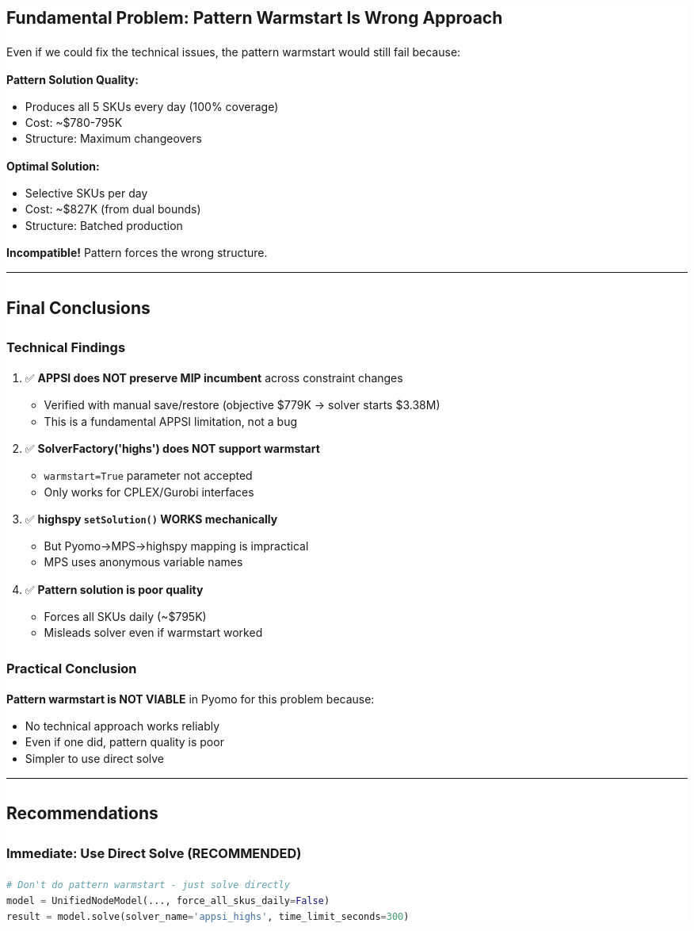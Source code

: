 
## Fundamental Problem: Pattern Warmstart Is Wrong Approach

Even if we could fix the technical issues, the pattern warmstart would still fail because:

**Pattern Solution Quality:**
- Produces all 5 SKUs every day (100% coverage)
- Cost: ~$780-795K
- Structure: Maximum changeovers

**Optimal Solution:**
- Selective SKUs per day
- Cost: ~$827K (from dual bounds)
- Structure: Batched production

**Incompatible!** Pattern forces the wrong structure.

---

## Final Conclusions

### Technical Findings

1. ✅ **APPSI does NOT preserve MIP incumbent** across constraint changes
   - Verified with manual save/restore (objective $779K → solver starts $3.38M)
   - This is a fundamental APPSI limitation, not a bug

2. ✅ **SolverFactory('highs') does NOT support warmstart**
   - `warmstart=True` parameter not accepted
   - Only works for CPLEX/Gurobi interfaces

3. ✅ **highspy `setSolution()` WORKS mechanically**
   - But Pyomo→MPS→highspy mapping is impractical
   - MPS uses anonymous variable names

4. ✅ **Pattern solution is poor quality**
   - Forces all SKUs daily (~$795K)
   - Misleads solver even if warmstart worked

### Practical Conclusion

**Pattern warmstart is NOT VIABLE** in Pyomo for this problem because:
- No technical approach works reliably
- Even if one did, pattern quality is poor
- Simpler to use direct solve

---

## Recommendations

### Immediate: Use Direct Solve (RECOMMENDED)

```python
# Don't do pattern warmstart - just solve directly
model = UnifiedNodeModel(..., force_all_skus_daily=False)
result = model.solve(solver_name='appsi_highs', time_limit_seconds=300)
```
